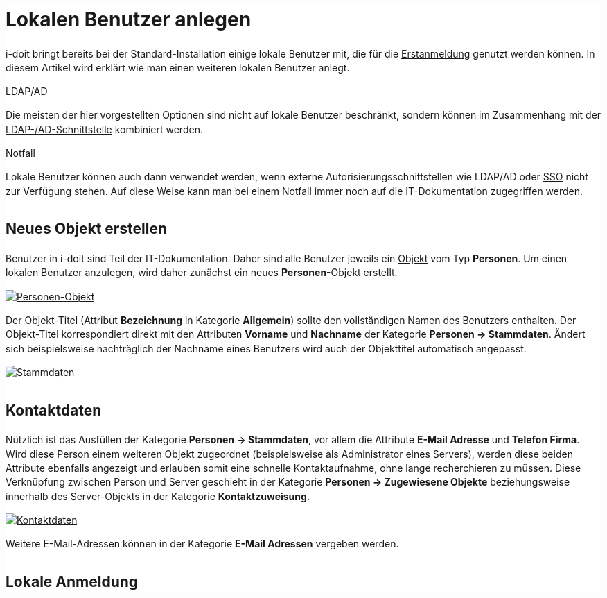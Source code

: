 # Lokalen Benutzer anlegen

i-doit bringt bereits bei der Standard-Installation einige lokale Benutzer mit, die für die [Erstanmeldung](../../grundlagen/erstanmeldung.md) genutzt werden können. In diesem Artikel wird erklärt wie man einen weiteren lokalen Benutzer anlegt.

LDAP/AD

Die meisten der hier vorgestellten Optionen sind nicht auf lokale Benutzer beschränkt, sondern können im Zusammenhang mit der [LDAP-/AD-Schnittstelle](../ldap-verzeichnis/index.md) kombiniert werden.

Notfall

Lokale Benutzer können auch dann verwendet werden, wenn externe Autorisierungsschnittstellen wie LDAP/AD oder [SSO](../sso-vergleich/index.md) nicht zur Verfügung stehen. Auf diese Weise kann man bei einem Notfall immer noch auf die IT-Dokumentation zugegriffen werden.

Neues Objekt erstellen
----------------------

Benutzer in i-doit sind Teil der IT-Dokumentation. Daher sind alle Benutzer jeweils ein [Objekt](../../grundlagen/struktur-it-dokumentation.md) vom Typ **Personen**. Um einen lokalen Benutzer anzulegen, wird daher zunächst ein neues **Personen**\-Objekt erstellt.

[![Personen-Objekt](../../assets/images/de/benutzerauthentifizierung-und-verwaltung/integrierte-authentifizierung/lokalen-benutzer-anlegen/1-lba.png)](../../assets/images/de/benutzerauthentifizierung-und-verwaltung/integrierte-authentifizierung/lokalen-benutzer-anlegen/1-lba.png)

Der Objekt-Titel (Attribut **Bezeichnung** in Kategorie **Allgemein**) sollte den vollständigen Namen des Benutzers enthalten. Der Objekt-Titel korrespondiert direkt mit den Attributen **Vorname** und **Nachname** der Kategorie **Personen → Stammdaten**. Ändert sich beispielsweise nachträglich der Nachname eines Benutzers wird auch der Objekttitel automatisch angepasst.

[![Stammdaten](../../assets/images/de/benutzerauthentifizierung-und-verwaltung/integrierte-authentifizierung/lokalen-benutzer-anlegen/2-lba.png)](../../assets/images/de/benutzerauthentifizierung-und-verwaltung/integrierte-authentifizierung/lokalen-benutzer-anlegen/2-lba.png)

Kontaktdaten
------------

Nützlich ist das Ausfüllen der Kategorie **Personen → Stammdaten**, vor allem die Attribute **E-Mail Adresse** und **Telefon Firma**. Wird diese Person einem weiteren Objekt zugeordnet (beispielsweise als Administrator eines Servers), werden diese beiden Attribute ebenfalls angezeigt und erlauben somit eine schnelle Kontaktaufnahme, ohne lange recherchieren zu müssen. Diese Verknüpfung zwischen Person und Server geschieht in der Kategorie **Personen → Zugewiesene Objekte** beziehungsweise innerhalb des Server-Objekts in der Kategorie **Kontaktzuweisung**.

[![Kontaktdaten](../../assets/images/de/benutzerauthentifizierung-und-verwaltung/integrierte-authentifizierung/lokalen-benutzer-anlegen/3-lba.png)](../../assets/images/de/benutzerauthentifizierung-und-verwaltung/integrierte-authentifizierung/lokalen-benutzer-anlegen/3-lba.png)

Weitere E-Mail-Adressen können in der Kategorie **E-Mail Adressen** vergeben werden.

Lokale Anmeldung
----------------
